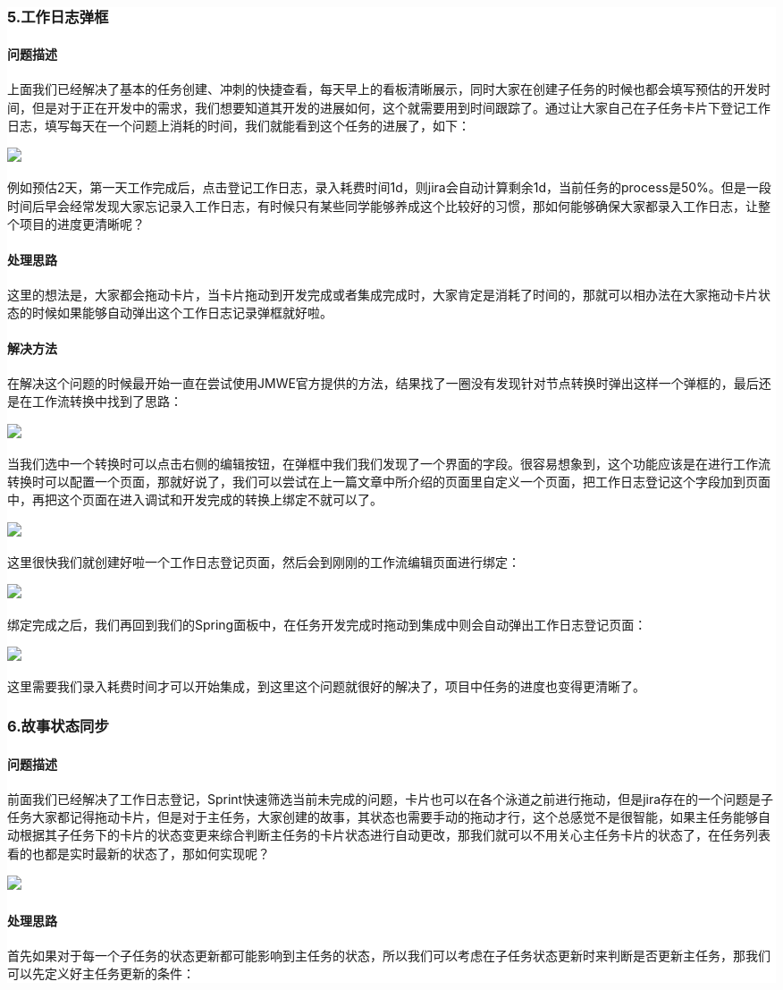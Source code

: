 <a id="p5"></a>

### 5.工作日志弹框

#### 问题描述

上面我们已经解决了基本的任务创建、冲刺的快捷查看，每天早上的看板清晰展示，同时大家在创建子任务的时候也都会填写预估的开发时间，但是对于正在开发中的需求，我们想要知道其开发的进展如何，这个就需要用到时间跟踪了。通过让大家自己在子任务卡片下登记工作日志，填写每天在一个问题上消耗的时间，我们就能看到这个任务的进展了，如下：

![](https://img.carlwe.com/xs/jira_worklog_create.png)

例如预估2天，第一天工作完成后，点击登记工作日志，录入耗费时间1d，则jira会自动计算剩余1d，当前任务的process是50%。但是一段时间后早会经常发现大家忘记录入工作日志，有时候只有某些同学能够养成这个比较好的习惯，那如何能够确保大家都录入工作日志，让整个项目的进度更清晰呢？

#### 处理思路

这里的想法是，大家都会拖动卡片，当卡片拖动到开发完成或者集成完成时，大家肯定是消耗了时间的，那就可以相办法在大家拖动卡片状态的时候如果能够自动弹出这个工作日志记录弹框就好啦。

#### 解决方法

在解决这个问题的时候最开始一直在尝试使用JMWE官方提供的方法，结果找了一圈没有发现针对节点转换时弹出这样一个弹框的，最后还是在工作流转换中找到了思路：

![](https://img.carlwe.com/xs/jira_workflow_edit_screen.png)

当我们选中一个转换时可以点击右侧的编辑按钮，在弹框中我们我们发现了一个界面的字段。很容易想象到，这个功能应该是在进行工作流转换时可以配置一个页面，那就好说了，我们可以尝试在上一篇文章中所介绍的页面里自定义一个页面，把工作日志登记这个字段加到页面中，再把这个页面在进入调试和开发完成的转换上绑定不就可以了。

![](https://img.carlwe.com/xs/jira_create_worklog_screen.png)

这里很快我们就创建好啦一个工作日志登记页面，然后会到刚刚的工作流编辑页面进行绑定：

![](https://img.carlwe.com/xs/jira_workflow_config_woklog_screen.png)

绑定完成之后，我们再回到我们的Spring面板中，在任务开发完成时拖动到集成中则会自动弹出工作日志登记页面：

![](https://img.carlwe.com/xs/jira_start_intergrate_worklog.png)

这里需要我们录入耗费时间才可以开始集成，到这里这个问题就很好的解决了，项目中任务的进度也变得更清晰了。

<a id="p6"></a>

### 6.故事状态同步

#### 问题描述

前面我们已经解决了工作日志登记，Sprint快速筛选当前未完成的问题，卡片也可以在各个泳道之前进行拖动，但是jira存在的一个问题是子任务大家都记得拖动卡片，但是对于主任务，大家创建的故事，其状态也需要手动的拖动才行，这个总感觉不是很智能，如果主任务能够自动根据其子任务下的卡片的状态变更来综合判断主任务的卡片状态进行自动更改，那我们就可以不用关心主任务卡片的状态了，在任务列表看的也都是实时最新的状态了，那如何实现呢？

![](https://img.carlwe.com/xs/jira_quick_search_processing.png)

#### 处理思路

首先如果对于每一个子任务的状态更新都可能影响到主任务的状态，所以我们可以考虑在子任务状态更新时来判断是否更新主任务，那我们可以先定义好主任务更新的条件：
